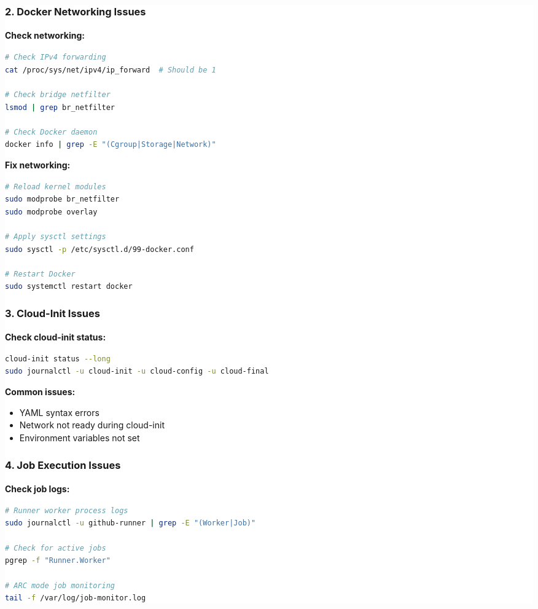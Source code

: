 ### **2. Docker Networking Issues**

**Check networking:**
```bash
# Check IPv4 forwarding
cat /proc/sys/net/ipv4/ip_forward  # Should be 1

# Check bridge netfilter
lsmod | grep br_netfilter

# Check Docker daemon
docker info | grep -E "(Cgroup|Storage|Network)"
```

**Fix networking:**
```bash
# Reload kernel modules
sudo modprobe br_netfilter
sudo modprobe overlay

# Apply sysctl settings
sudo sysctl -p /etc/sysctl.d/99-docker.conf

# Restart Docker
sudo systemctl restart docker
```

### **3. Cloud-Init Issues**

**Check cloud-init status:**
```bash
cloud-init status --long
sudo journalctl -u cloud-init -u cloud-config -u cloud-final
```

**Common issues:**
- YAML syntax errors
- Network not ready during cloud-init
- Environment variables not set

### **4. Job Execution Issues**

**Check job logs:**
```bash
# Runner worker process logs
sudo journalctl -u github-runner | grep -E "(Worker|Job)"

# Check for active jobs
pgrep -f "Runner.Worker"

# ARC mode job monitoring
tail -f /var/log/job-monitor.log
```
